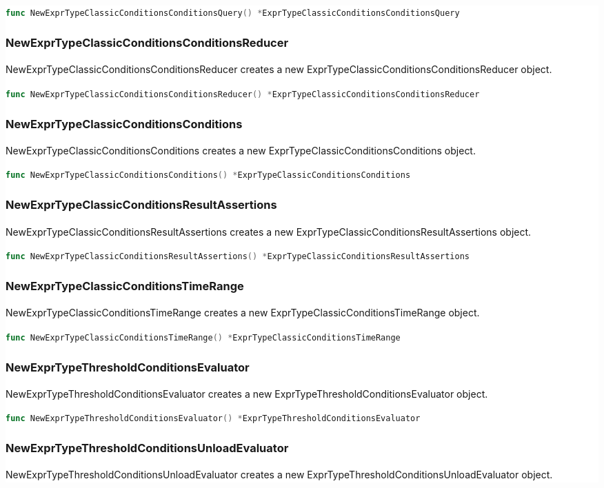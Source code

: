 ```go
func NewExprTypeClassicConditionsConditionsQuery() *ExprTypeClassicConditionsConditionsQuery
```

### <span class="badge function"></span> NewExprTypeClassicConditionsConditionsReducer

NewExprTypeClassicConditionsConditionsReducer creates a new ExprTypeClassicConditionsConditionsReducer object.

```go
func NewExprTypeClassicConditionsConditionsReducer() *ExprTypeClassicConditionsConditionsReducer
```

### <span class="badge function"></span> NewExprTypeClassicConditionsConditions

NewExprTypeClassicConditionsConditions creates a new ExprTypeClassicConditionsConditions object.

```go
func NewExprTypeClassicConditionsConditions() *ExprTypeClassicConditionsConditions
```

### <span class="badge function"></span> NewExprTypeClassicConditionsResultAssertions

NewExprTypeClassicConditionsResultAssertions creates a new ExprTypeClassicConditionsResultAssertions object.

```go
func NewExprTypeClassicConditionsResultAssertions() *ExprTypeClassicConditionsResultAssertions
```

### <span class="badge function"></span> NewExprTypeClassicConditionsTimeRange

NewExprTypeClassicConditionsTimeRange creates a new ExprTypeClassicConditionsTimeRange object.

```go
func NewExprTypeClassicConditionsTimeRange() *ExprTypeClassicConditionsTimeRange
```

### <span class="badge function"></span> NewExprTypeThresholdConditionsEvaluator

NewExprTypeThresholdConditionsEvaluator creates a new ExprTypeThresholdConditionsEvaluator object.

```go
func NewExprTypeThresholdConditionsEvaluator() *ExprTypeThresholdConditionsEvaluator
```

### <span class="badge function"></span> NewExprTypeThresholdConditionsUnloadEvaluator

NewExprTypeThresholdConditionsUnloadEvaluator creates a new ExprTypeThresholdConditionsUnloadEvaluator object.
